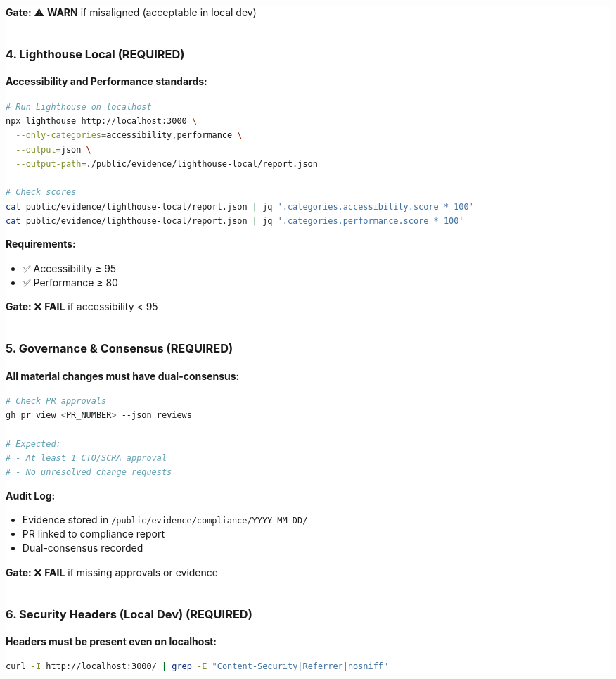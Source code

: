 **Gate:** ⚠️ **WARN** if misaligned (acceptable in local dev)

---

### 4. Lighthouse Local (REQUIRED)

**Accessibility and Performance standards:**

```bash
# Run Lighthouse on localhost
npx lighthouse http://localhost:3000 \
  --only-categories=accessibility,performance \
  --output=json \
  --output-path=./public/evidence/lighthouse-local/report.json

# Check scores
cat public/evidence/lighthouse-local/report.json | jq '.categories.accessibility.score * 100'
cat public/evidence/lighthouse-local/report.json | jq '.categories.performance.score * 100'
```

**Requirements:**
- ✅ Accessibility ≥ 95
- ✅ Performance ≥ 80

**Gate:** ❌ **FAIL** if accessibility < 95

---

### 5. Governance & Consensus (REQUIRED)

**All material changes must have dual-consensus:**

```bash
# Check PR approvals
gh pr view <PR_NUMBER> --json reviews

# Expected:
# - At least 1 CTO/SCRA approval
# - No unresolved change requests
```

**Audit Log:**
- Evidence stored in `/public/evidence/compliance/YYYY-MM-DD/`
- PR linked to compliance report
- Dual-consensus recorded

**Gate:** ❌ **FAIL** if missing approvals or evidence

---

### 6. Security Headers (Local Dev) (REQUIRED)

**Headers must be present even on localhost:**

```bash
curl -I http://localhost:3000/ | grep -E "Content-Security|Referrer|nosniff"
```
